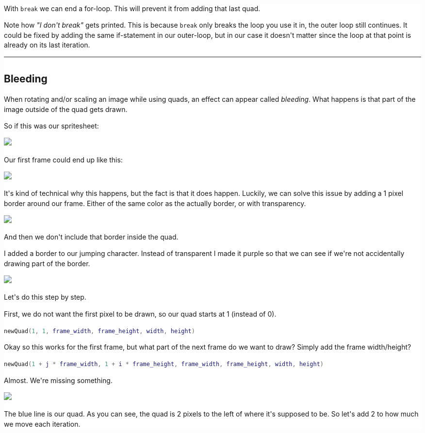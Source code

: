 With `break` we can end a for-loop. This will prevent it from adding that last quad.

Note how *"I don't break"* gets printed. This is because `break` only breaks the loop you use it in, the outer loop still continues. It could be fixed by adding the same if-statement in our outer-loop, but in our case it doesn't matter since the loop at that point is already on its last iteration.

___

## Bleeding

When rotating and/or scaling an image while using quads, an effect can appear called *bleeding*. What happens is that part of the image outside of the quad gets drawn.

So if this was our spritesheet:

<img src="{{ site.baseurl }}/assets/img/color_rectangles1.png">

Our first frame could end up like this:

<img src="{{ site.baseurl }}/assets/img/bleeding.png">

It's kind of technical why this happens, but the fact is that it does happen. Luckily, we can solve this issue by adding a 1 pixel border around our frame. 
Either of the same color as the actually border, or with transparency.

<img src="{{ site.baseurl }}/assets/img/bleeding_fix.png">

And then we don't include that border inside the quad.

I added a border to our jumping character. Instead of transparent I made it purple so that we can see if we're not accidentally drawing part of the border.

<img src="{{ site.baseurl }}/assets/img/jump_3.png">

Let's do this step by step.

First, we do not want the first pixel to be drawn, so our quad starts at 1 (instead of 0).

```lua
newQuad(1, 1, frame_width, frame_height, width, height)
```

Okay so this works for the first frame, but what part of the next frame do we want to draw? Simply add the frame width/height?


```lua
newQuad(1 + j * frame_width, 1 + i * frame_height, frame_width, frame_height, width, height)
```

Almost. We're missing something.

<img src="{{ site.baseurl }}/assets/img/almost.png">


The blue line is our quad. As you can see, the quad is 2 pixels to the left of where it's supposed to be. So let's add 2 to how much we move each iteration.
